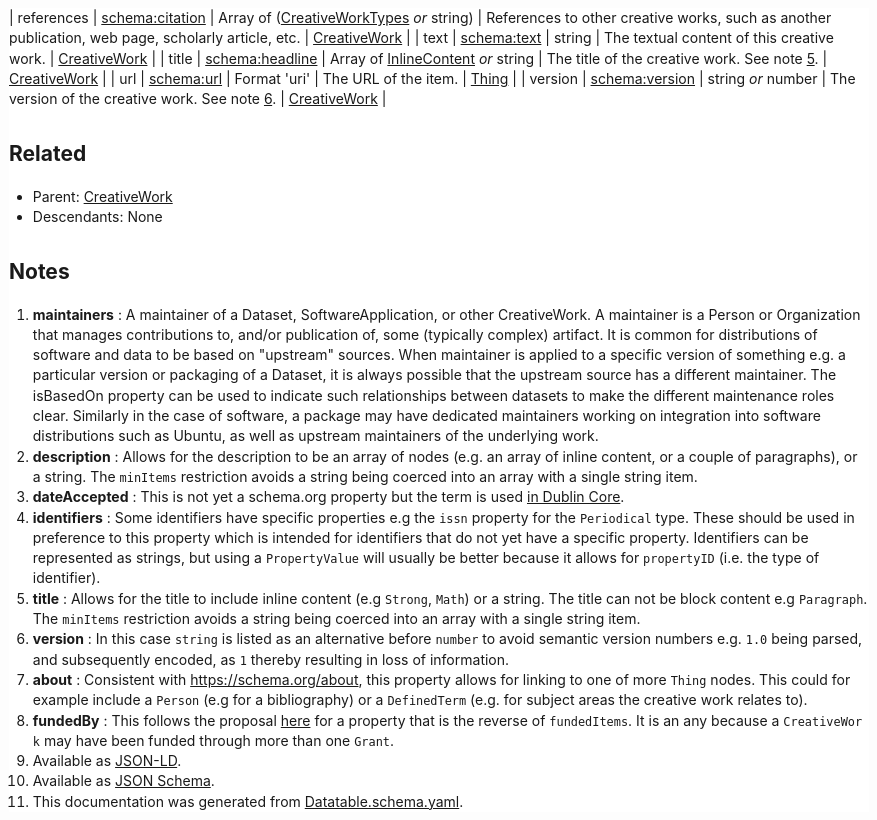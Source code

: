 | references     | [schema:citation](https://schema.org/citation)                        | Array of ([CreativeWorkTypes](../other/CreativeWorkTypes.md) _or_ string)                                              | References to other creative works, such as another publication, web page, scholarly article, etc.                       | [CreativeWork](../other/CreativeWork.md) |
| text           | [schema:text](https://schema.org/text)                                | string                                                                                                                 | The textual content of this creative work.                                                                               | [CreativeWork](../other/CreativeWork.md) |
| title          | [schema:headline](https://schema.org/headline)                        | Array of [InlineContent](../prose/InlineContent.md) _or_ string                                                        | The title of the creative work. See note [5](#notes).                                                                    | [CreativeWork](../other/CreativeWork.md) |
| url            | [schema:url](https://schema.org/url)                                  | Format 'uri'                                                                                                           | The URL of the item.                                                                                                     | [Thing](../other/Thing.md)               |
| version        | [schema:version](https://schema.org/version)                          | string _or_ number                                                                                                     | The version of the creative work. See note [6](#notes).                                                                  | [CreativeWork](../other/CreativeWork.md) |

## Related

-   Parent: [CreativeWork](../other/CreativeWork.md)
-   Descendants: None

## Notes

1.  **maintainers** : A maintainer of a Dataset, SoftwareApplication, or other CreativeWork. A maintainer is a Person or Organization that manages contributions to, and/or publication of, some (typically complex) artifact. It is common for distributions of software and data to be based on "upstream" sources. When maintainer is applied to a specific version of something e.g. a particular version or packaging of a Dataset, it is always possible that the upstream source has a different maintainer. The isBasedOn property can be used to indicate such relationships between datasets to make the different maintenance roles clear. Similarly in the case of software, a package may have dedicated maintainers working on integration into software distributions such as Ubuntu, as well as upstream maintainers of the underlying work.
2.  **description** : Allows for the description to be an array of nodes (e.g. an array of inline content, or a couple of paragraphs), or a string. The `minItems` restriction avoids a string being coerced into an array with a single string item.
3.  **dateAccepted** : This is not yet a schema.org property but the term is used [in Dublin Core](http://purl.org/dc/terms/dateAccepted).
4.  **identifiers** : Some identifiers have specific properties e.g the `issn` property for the `Periodical` type. These should be used in preference to this property which is intended for identifiers that do not yet have a specific property. Identifiers can be represented as strings, but using a `PropertyValue` will usually be better because it allows for `propertyID` (i.e. the type of identifier).
5.  **title** : Allows for the title to include inline content (e.g `Strong`, `Math`) or a string. The title can not be block content e.g `Paragraph`. The `minItems` restriction avoids a string being coerced into an array with a single string item.
6.  **version** : In this case `string` is listed as an alternative before `number` to avoid semantic version numbers e.g. `1.0` being parsed, and subsequently encoded, as `1` thereby resulting in loss of information.
7.  **about** : Consistent with <https://schema.org/about>, this property allows for linking to one of more `Thing` nodes. This could for example include a `Person` (e.g for a bibliography) or a `DefinedTerm` (e.g. for subject areas the creative work relates to).
8.  **fundedBy** : This follows the proposal [here](https://github.com/schemaorg/schemaorg/issues/2258) for a property that is the reverse of `fundedItems`. It is an any because a `CreativeWork` may have been funded through more than one `Grant`.
9.  Available as [JSON-LD](https://schema.stenci.la/Datatable.jsonld).
10. Available as [JSON Schema](https://schema.stenci.la/v1/Datatable.schema.json).
11. This documentation was generated from [Datatable.schema.yaml](https://github.com/stencila/schema/blob/master/schema/Datatable.schema.yaml).
